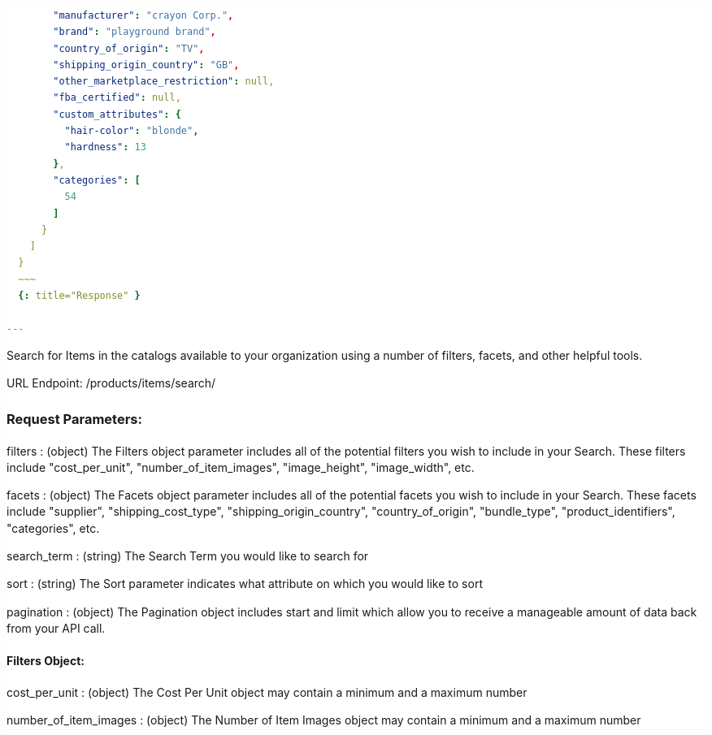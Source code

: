 ```yaml
        "manufacturer": "crayon Corp.",
        "brand": "playground brand",
        "country_of_origin": "TV",
        "shipping_origin_country": "GB",
        "other_marketplace_restriction": null,
        "fba_certified": null,
        "custom_attributes": {
          "hair-color": "blonde",
          "hardness": 13
        },
        "categories": [
          54
        ]
      }
    ]
  }
  ~~~
  {: title="Response" }

---
```

Search for Items in the catalogs available to your organization using a number of filters, facets, and other helpful tools.

URL Endpoint: /products/items/search/

### Request Parameters:

filters
: (object) The Filters object parameter includes all of the potential filters you wish to include in your Search. These filters include "cost_per_unit", "number_of_item_images", "image_height", "image_width", etc.

facets
: (object) The Facets object parameter includes all of the potential facets you wish to include in your Search. These facets include "supplier", "shipping_cost_type", "shipping_origin_country", "country_of_origin", "bundle_type", "product_identifiers", "categories", etc.

search_term
: (string) The Search Term you would like to search for

sort
: (string) The Sort parameter indicates what attribute on which you would like to sort

pagination
: (object) The Pagination object includes start and limit which allow you to receive a manageable amount of data back from your API call.

#### Filters Object:

cost_per_unit
: (object) The Cost Per Unit object may contain a minimum and a maximum number

number_of_item_images
: (object) The Number of Item Images object may contain a minimum and a maximum number
